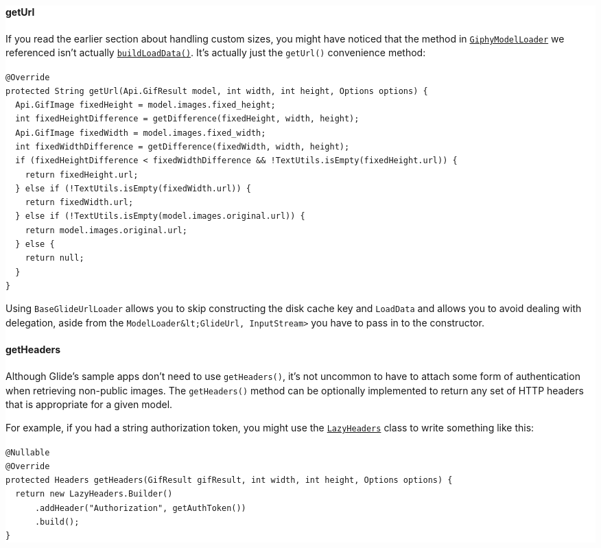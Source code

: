 #### <strong>getUrl</strong>


If you read the earlier section about handling custom sizes, you might have noticed that the method in <code>[GiphyModelLoader](https://github.com/bumptech/glide/blob/b4b45791cca6b72345a540dcaa71a358f5706276/samples/giphy/src/main/java/com/bumptech/glide/samples/giphy/GiphyModelLoader.java#L31)</code> we referenced isn’t actually <code>[buildLoadData()](https://bumptech.github.io/glide/javadocs/440/com/bumptech/glide/load/model/ModelLoader.html#buildLoadData-Model-int-int-com.bumptech.glide.load.Options-)</code>. It’s actually just the <code>getUrl()</code> convenience method:



```
@Override
protected String getUrl(Api.GifResult model, int width, int height, Options options) {
  Api.GifImage fixedHeight = model.images.fixed_height;
  int fixedHeightDifference = getDifference(fixedHeight, width, height);
  Api.GifImage fixedWidth = model.images.fixed_width;
  int fixedWidthDifference = getDifference(fixedWidth, width, height);
  if (fixedHeightDifference < fixedWidthDifference && !TextUtils.isEmpty(fixedHeight.url)) {
    return fixedHeight.url;
  } else if (!TextUtils.isEmpty(fixedWidth.url)) {
    return fixedWidth.url;
  } else if (!TextUtils.isEmpty(model.images.original.url)) {
    return model.images.original.url;
  } else {
    return null;
  }
}
```



Using `BaseGlideUrlLoader` allows you to skip constructing the disk cache key and `LoadData` and allows you to avoid dealing with delegation, aside from the `ModelLoader&lt;GlideUrl, InputStream>` you have to pass in to the constructor.


#### **getHeaders**


Although Glide’s sample apps don’t need to use `getHeaders()`, it’s not uncommon to have to attach some form of authentication when retrieving non-public images. The `getHeaders()` method can be optionally implemented to return any set of HTTP headers that is appropriate for a given model.


For example, if you had a string authorization token, you might use the <code>[LazyHeaders](https://bumptech.github.io/glide/javadocs/440/com/bumptech/glide/load/model/LazyHeaders.html)</code> class to write something like this:


```
@Nullable
@Override
protected Headers getHeaders(GifResult gifResult, int width, int height, Options options) {
  return new LazyHeaders.Builder()
      .addHeader("Authorization", getAuthToken())
      .build();
}
```
